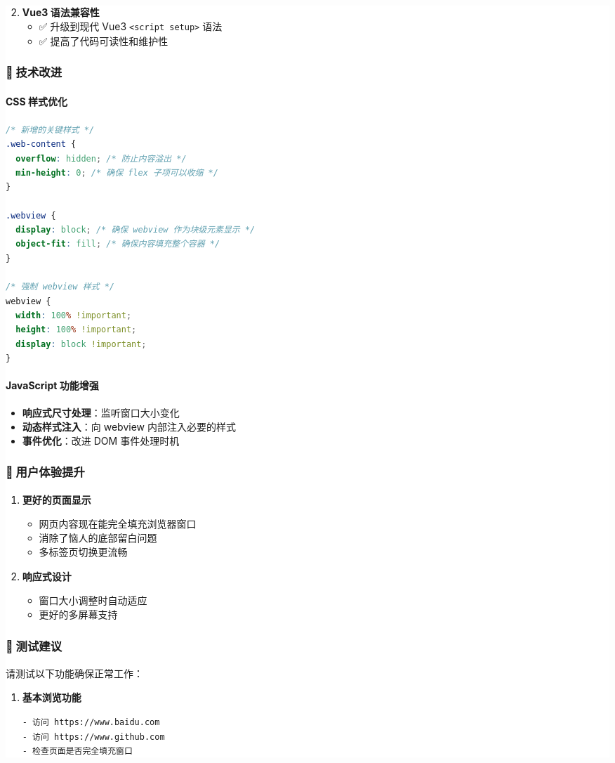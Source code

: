 2. **Vue3 语法兼容性**
   - ✅ 升级到现代 Vue3 `<script setup>` 语法
   - ✅ 提高了代码可读性和维护性

### 🔧 技术改进

#### CSS 样式优化
```css
/* 新增的关键样式 */
.web-content {
  overflow: hidden; /* 防止内容溢出 */
  min-height: 0; /* 确保 flex 子项可以收缩 */
}

.webview {
  display: block; /* 确保 webview 作为块级元素显示 */
  object-fit: fill; /* 确保内容填充整个容器 */
}

/* 强制 webview 样式 */
webview {
  width: 100% !important;
  height: 100% !important;
  display: block !important;
}
```

#### JavaScript 功能增强
- **响应式尺寸处理**：监听窗口大小变化
- **动态样式注入**：向 webview 内部注入必要的样式
- **事件优化**：改进 DOM 事件处理时机

### 📱 用户体验提升

1. **更好的页面显示**
   - 网页内容现在能完全填充浏览器窗口
   - 消除了恼人的底部留白问题
   - 多标签页切换更流畅

2. **响应式设计**
   - 窗口大小调整时自动适应
   - 更好的多屏幕支持

### 🔬 测试建议

请测试以下功能确保正常工作：

1. **基本浏览功能**
   ```
   - 访问 https://www.baidu.com
   - 访问 https://www.github.com
   - 检查页面是否完全填充窗口
   ```
